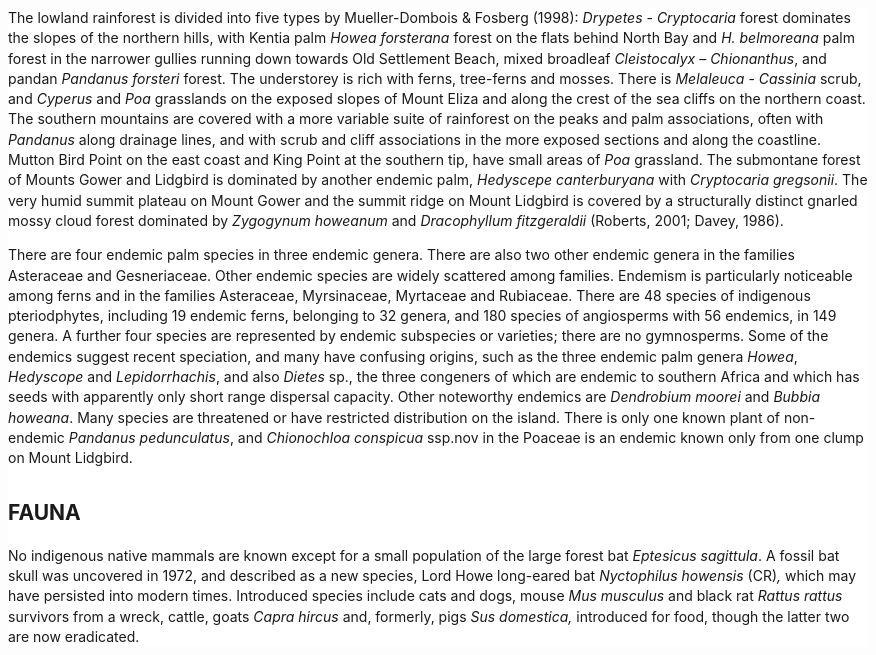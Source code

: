 The lowland rainforest is divided into five types by Mueller-Dombois &
Fosberg (1998): *Drypetes* - *Cryptocaria* forest dominates the slopes
of the northern hills, with Kentia palm *Howea forsterana* forest on the
flats behind North Bay and *H. belmoreana* palm forest in the narrower
gullies running down towards Old Settlement Beach, mixed broadleaf
*Cleistocalyx – Chionanthus*, and pandan *Pandanus* *forsteri* forest.
The understorey is rich with ferns, tree-ferns and mosses. There is
*Melaleuca* - *Cassinia* scrub, and *Cyperus* and *Poa* grasslands on
the exposed slopes of Mount Eliza and along the crest of the sea cliffs
on the northern coast. The southern mountains are covered with a more
variable suite of rainforest on the peaks and palm associations, often
with *Pandanus* along drainage lines, and with scrub and cliff
associations in the more exposed sections and along the coastline.
Mutton Bird Point on the east coast and King Point at the southern tip,
have small areas of *Poa* grassland. The submontane forest of Mounts
Gower and Lidgbird is dominated by another endemic palm, *Hedyscepe*
*canterburyana* with *Cryptocaria gregsonii*. The very humid summit
plateau on Mount Gower and the summit ridge on Mount Lidgbird is covered
by a structurally distinct gnarled mossy cloud forest dominated by
*Zygogynum howeanum* and *Dracophyllum fitzgeraldii* (Roberts, 2001;
Davey, 1986).

There are four endemic palm species in three endemic genera. There are
also two other endemic genera in the families Asteraceae and
Gesneriaceae. Other endemic species are widely scattered among families.
Endemism is particularly noticeable among ferns and in the families
Asteraceae, Myrsinaceae, Myrtaceae and Rubiaceae. There are 48 species
of indigenous pteriodphytes, including 19 endemic ferns, belonging to 32
genera, and 180 species of angiosperms with 56 endemics, in 149 genera.
A further four species are represented by endemic subspecies or
varieties; there are no gymnosperms. Some of the endemics suggest recent
speciation, and many have confusing origins, such as the three endemic
palm genera *Howea*, *Hedyscope* and *Lepidorrhachis*, and also *Dietes*
sp., the three congeners of which are endemic to southern Africa and
which has seeds with apparently only short range dispersal capacity.
Other noteworthy endemics are *Dendrobium moorei* and *Bubbia howeana*.
Many species are threatened or have restricted distribution on the
island. There is only one known plant of non-endemic *Pandanus
pedunculatus*, and *Chionochloa conspicua* ssp.nov in the Poaceae is an
endemic known only from one clump on Mount Lidgbird.

FAUNA
-----

No indigenous native mammals are known except for a small population of
the large forest bat *Eptesicus sagittula*. A fossil bat skull was
uncovered in 1972, and described as a new species, Lord Howe long-eared
bat *Nyctophilus howensis* (CR)*,* which may have persisted into modern
times. Introduced species include cats and dogs, mouse *Mus musculus*
and black rat *Rattus rattus* survivors from a wreck, cattle, goats
*Capra hircus* and, formerly, pigs *Sus domestica,* introduced for food,
though the latter two are now eradicated.
